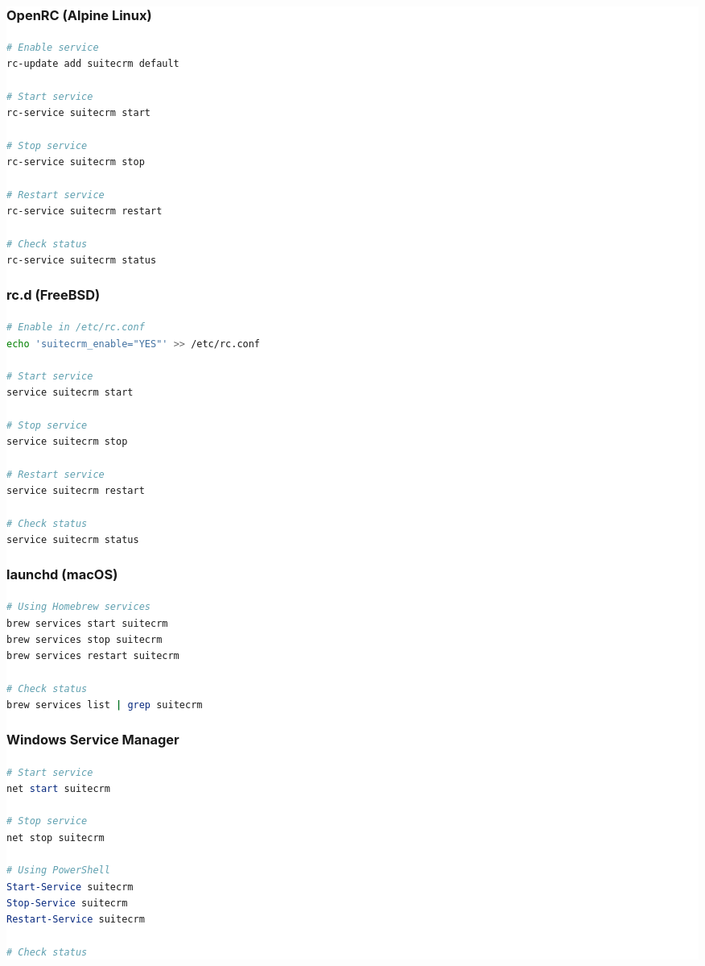 ### OpenRC (Alpine Linux)

```bash
# Enable service
rc-update add suitecrm default

# Start service
rc-service suitecrm start

# Stop service
rc-service suitecrm stop

# Restart service
rc-service suitecrm restart

# Check status
rc-service suitecrm status
```

### rc.d (FreeBSD)

```bash
# Enable in /etc/rc.conf
echo 'suitecrm_enable="YES"' >> /etc/rc.conf

# Start service
service suitecrm start

# Stop service
service suitecrm stop

# Restart service
service suitecrm restart

# Check status
service suitecrm status
```

### launchd (macOS)

```bash
# Using Homebrew services
brew services start suitecrm
brew services stop suitecrm
brew services restart suitecrm

# Check status
brew services list | grep suitecrm
```

### Windows Service Manager

```powershell
# Start service
net start suitecrm

# Stop service
net stop suitecrm

# Using PowerShell
Start-Service suitecrm
Stop-Service suitecrm
Restart-Service suitecrm

# Check status
```
